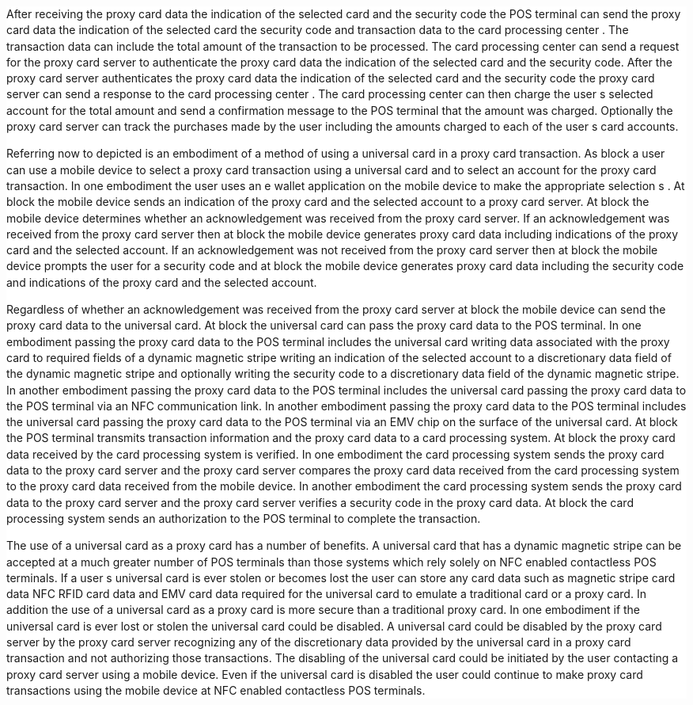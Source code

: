 After receiving the proxy card data the indication of the selected card and the security code the POS terminal can send the proxy card data the indication of the selected card the security code and transaction data to the card processing center . The transaction data can include the total amount of the transaction to be processed. The card processing center can send a request for the proxy card server to authenticate the proxy card data the indication of the selected card and the security code. After the proxy card server authenticates the proxy card data the indication of the selected card and the security code the proxy card server can send a response to the card processing center . The card processing center can then charge the user s selected account for the total amount and send a confirmation message to the POS terminal that the amount was charged. Optionally the proxy card server can track the purchases made by the user including the amounts charged to each of the user s card accounts.

Referring now to depicted is an embodiment of a method of using a universal card in a proxy card transaction. As block a user can use a mobile device to select a proxy card transaction using a universal card and to select an account for the proxy card transaction. In one embodiment the user uses an e wallet application on the mobile device to make the appropriate selection s . At block the mobile device sends an indication of the proxy card and the selected account to a proxy card server. At block the mobile device determines whether an acknowledgement was received from the proxy card server. If an acknowledgement was received from the proxy card server then at block the mobile device generates proxy card data including indications of the proxy card and the selected account. If an acknowledgement was not received from the proxy card server then at block the mobile device prompts the user for a security code and at block the mobile device generates proxy card data including the security code and indications of the proxy card and the selected account.

Regardless of whether an acknowledgement was received from the proxy card server at block the mobile device can send the proxy card data to the universal card. At block the universal card can pass the proxy card data to the POS terminal. In one embodiment passing the proxy card data to the POS terminal includes the universal card writing data associated with the proxy card to required fields of a dynamic magnetic stripe writing an indication of the selected account to a discretionary data field of the dynamic magnetic stripe and optionally writing the security code to a discretionary data field of the dynamic magnetic stripe. In another embodiment passing the proxy card data to the POS terminal includes the universal card passing the proxy card data to the POS terminal via an NFC communication link. In another embodiment passing the proxy card data to the POS terminal includes the universal card passing the proxy card data to the POS terminal via an EMV chip on the surface of the universal card. At block the POS terminal transmits transaction information and the proxy card data to a card processing system. At block the proxy card data received by the card processing system is verified. In one embodiment the card processing system sends the proxy card data to the proxy card server and the proxy card server compares the proxy card data received from the card processing system to the proxy card data received from the mobile device. In another embodiment the card processing system sends the proxy card data to the proxy card server and the proxy card server verifies a security code in the proxy card data. At block the card processing system sends an authorization to the POS terminal to complete the transaction.

The use of a universal card as a proxy card has a number of benefits. A universal card that has a dynamic magnetic stripe can be accepted at a much greater number of POS terminals than those systems which rely solely on NFC enabled contactless POS terminals. If a user s universal card is ever stolen or becomes lost the user can store any card data such as magnetic stripe card data NFC RFID card data and EMV card data required for the universal card to emulate a traditional card or a proxy card. In addition the use of a universal card as a proxy card is more secure than a traditional proxy card. In one embodiment if the universal card is ever lost or stolen the universal card could be disabled. A universal card could be disabled by the proxy card server by the proxy card server recognizing any of the discretionary data provided by the universal card in a proxy card transaction and not authorizing those transactions. The disabling of the universal card could be initiated by the user contacting a proxy card server using a mobile device. Even if the universal card is disabled the user could continue to make proxy card transactions using the mobile device at NFC enabled contactless POS terminals.
